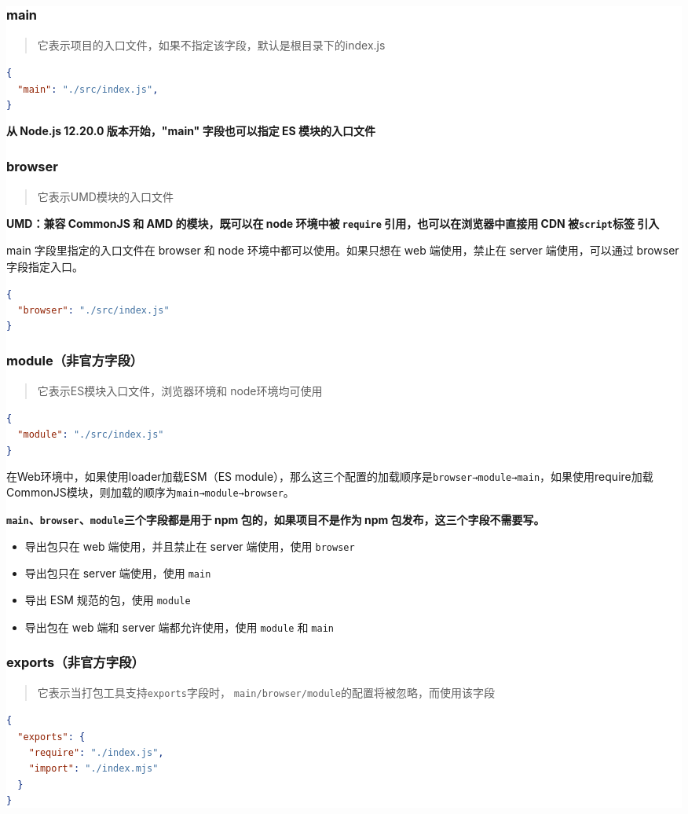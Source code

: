 ### main

> 它表示项目的入口文件，如果不指定该字段，默认是根目录下的index.js

```json
{
  "main": "./src/index.js",
}
```

**从 Node.js 12.20.0 版本开始，"main" 字段也可以指定 ES 模块的入口文件**

### browser

> 它表示UMD模块的入口文件

**UMD：兼容 CommonJS 和 AMD 的模块，既可以在 node 环境中被 `require` 引用，也可以在浏览器中直接用 CDN 被`script`标签 引入**

main 字段里指定的入口文件在 browser 和 node 环境中都可以使用。如果只想在 web 端使用，禁止在 server 端使用，可以通过 browser 字段指定入口。

```json
{
  "browser": "./src/index.js" 
}
```

### module（非官方字段）

> 它表示ES模块入口文件，浏览器环境和 node环境均可使用

```json
{
  "module": "./src/index.js" 
}
```

在Web环境中，如果使用loader加载ESM（ES module），那么这三个配置的加载顺序是`browser→module→main`，如果使用require加载CommonJS模块，则加载的顺序为`main→module→browser`。

**`main`、`browser`、`module`三个字段都是用于 npm 包的，如果项目不是作为 npm 包发布，这三个字段不需要写。**

- 导出包只在 web 端使用，并且禁止在 server 端使用，使用 `browser`

- 导出包只在 server 端使用，使用 `main`

- 导出 ESM 规范的包，使用 `module`

- 导出包在 web 端和 server 端都允许使用，使用 `module` 和 `main`

### exports（非官方字段）

> 它表示当打包工具支持`exports`字段时， `main/browser/module`的配置将被忽略，而使用该字段

```json
{
  "exports": {
    "require": "./index.js",
    "import": "./index.mjs"
  }
}
```
